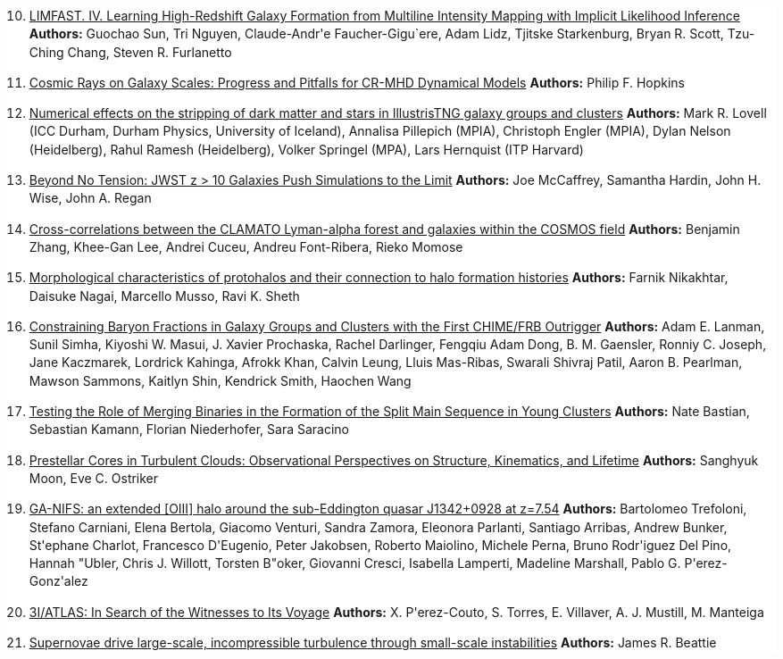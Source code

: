 10. [LIMFAST. IV. Learning High-Redshift Galaxy Formation from Multiline Intensity Mapping with Implicit Likelihood Inference](#user-content-link10)
**Authors:** Guochao Sun, Tri Nguyen, Claude-Andr\'e Faucher-Gigu\`ere, Adam Lidz, Tjitske Starkenburg, Bryan R. Scott, Tzu-Ching Chang, Steven R. Furlanetto

11. [Cosmic Rays on Galaxy Scales: Progress and Pitfalls for CR-MHD Dynamical Models](#user-content-link11)
**Authors:** Philip F. Hopkins

12. [Numerical effects on the stripping of dark matter and stars in IllustrisTNG galaxy groups and clusters](#user-content-link12)
**Authors:** Mark R. Lovell (ICC Durham, Durham Physics, University of Iceland), Annalisa Pillepich (MPIA), Christoph Engler (MPIA), Dylan Nelson (Heidelberg), Rahul Ramesh (Heidelberg), Volker Springel (MPA), Lars Hernquist (ITP Harvard)

13. [Beyond No Tension: JWST z > 10 Galaxies Push Simulations to the Limit](#user-content-link13)
**Authors:** Joe McCaffrey, Samantha Hardin, John H. Wise, John A. Regan

14. [Cross-correlations between the CLAMATO Lyman-alpha forest and galaxies within the COSMOS field](#user-content-link14)
**Authors:** Benjamin Zhang, Khee-Gan Lee, Andrei Cuceu, Andreu Font-Ribera, Rieko Momose

15. [Morphological characteristics of protohalos and their connection to halo formation histories](#user-content-link15)
**Authors:** Farnik Nikakhtar, Daisuke Nagai, Marcello Musso, Ravi K. Sheth

16. [Constraining Baryon Fractions in Galaxy Groups and Clusters with the First CHIME/FRB Outrigger](#user-content-link16)
**Authors:** Adam E. Lanman, Sunil Simha, Kiyoshi W. Masui, J. Xavier Prochaska, Rachel Darlinger, Fengqiu Adam Dong, B. M. Gaensler, Ronniy C. Joseph, Jane Kaczmarek, Lordrick Kahinga, Afrokk Khan, Calvin Leung, Lluis Mas-Ribas, Swarali Shivraj Patil, Aaron B. Pearlman, Mawson Sammons, Kaitlyn Shin, Kendrick Smith, Haochen Wang

17. [Testing the Role of Merging Binaries in the Formation of the Split Main Sequence in Young Clusters](#user-content-link17)
**Authors:** Nate Bastian, Sebastian Kamann, Florian Niederhofer, Sara Saracino

18. [Prestellar Cores in Turbulent Clouds: Observational Perspectives on Structure, Kinematics, and Lifetime](#user-content-link18)
**Authors:** Sanghyuk Moon, Eve C. Ostriker

19. [GA-NIFS: an extended [OIII] halo around the sub-Eddington quasar J1342+0928 at z=7.54](#user-content-link19)
**Authors:** Bartolomeo Trefoloni, Stefano Carniani, Elena Bertola, Giacomo Venturi, Sandra Zamora, Eleonora Parlanti, Santiago Arribas, Andrew Bunker, St\'ephane Charlot, Francesco D'Eugenio, Peter Jakobsen, Roberto Maiolino, Michele Perna, Bruno Rodr\'iguez Del Pino, Hannah \"Ubler, Chris J. Willott, Torsten B\"oker, Giovanni Cresci, Isabella Lamperti, Madeline Marshall, Pablo G. P\'erez-Gonz\'alez

20. [3I/ATLAS: In Search of the Witnesses to Its Voyage](#user-content-link20)
**Authors:** X. P\'erez-Couto, S. Torres, E. Villaver, A. J. Mustill, M. Manteiga

21. [Supernovae drive large-scale, incompressible turbulence through small-scale instabilities](#user-content-link21)
**Authors:** James R. Beattie
